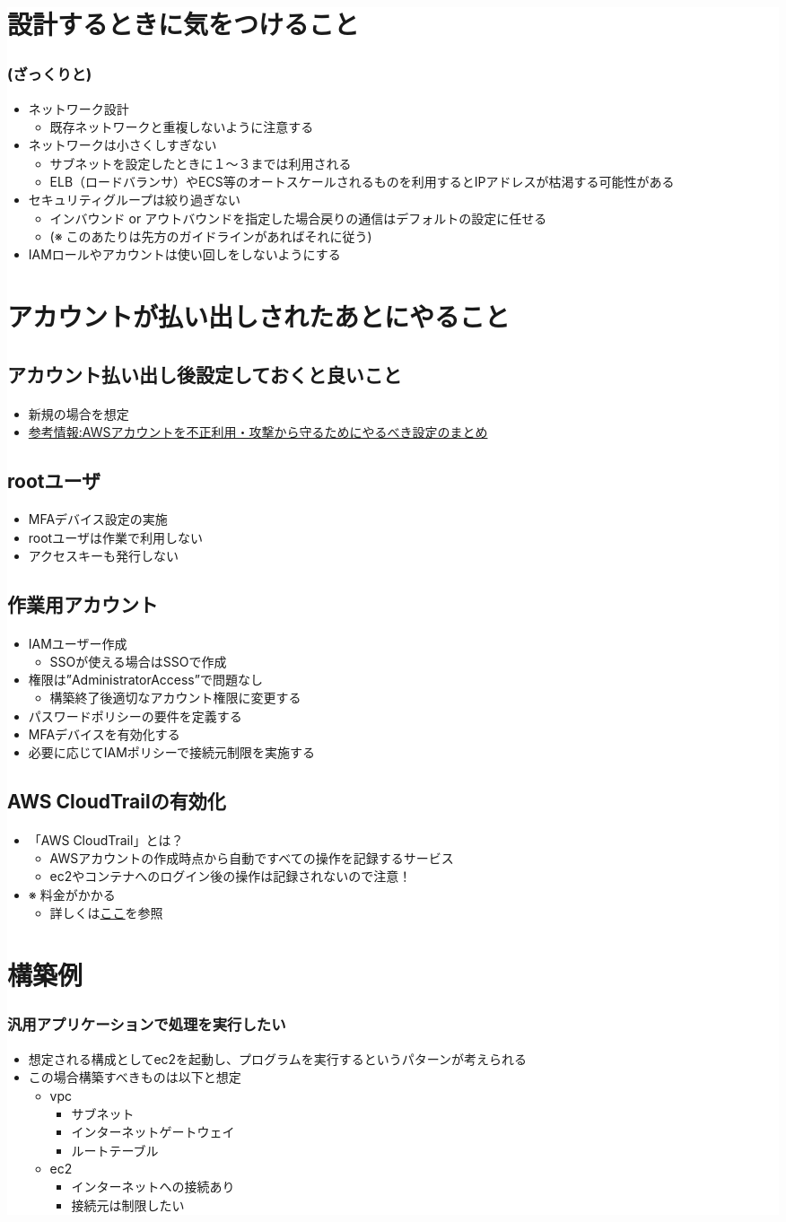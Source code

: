 # 設計するときに気をつけること

### (ざっくりと)
- ネットワーク設計
  - 既存ネットワークと重複しないように注意する
- ネットワークは小さくしすぎない
  - サブネットを設定したときに１～３までは利用される
  - ELB（ロードバランサ）やECS等のオートスケールされるものを利用するとIPアドレスが枯渇する可能性がある
- セキュリティグループは絞り過ぎない
  - インバウンド or アウトバウンドを指定した場合戻りの通信はデフォルトの設定に任せる
  -  (※ このあたりは先方のガイドラインがあればそれに従う)
- IAMロールやアカウントは使い回しをしないようにする

# アカウントが払い出しされたあとにやること

## アカウント払い出し後設定しておくと良いこと
- 新規の場合を想定
- [参考情報:AWSアカウントを不正利用・攻撃から守るためにやるべき設定のまとめ](https://www.cloudsolution.tokai-com.co.jp/white-paper/2022/0127-286.html#anc-03)

##  rootユーザ
- MFAデバイス設定の実施
- rootユーザは作業で利用しない
- アクセスキーも発行しない

## 作業用アカウント
- IAMユーザー作成
  - SSOが使える場合はSSOで作成
- 権限は”AdministratorAccess”で問題なし
  - 構築終了後適切なアカウント権限に変更する
- パスワードポリシーの要件を定義する
- MFAデバイスを有効化する
- 必要に応じてIAMポリシーで接続元制限を実施する

## AWS CloudTrailの有効化
- 「AWS CloudTrail」とは？
  - AWSアカウントの作成時点から自動ですべての操作を記録するサービス
  - ec2やコンテナへのログイン後の操作は記録されないので注意！
- ※ 料金がかかる
  - 詳しくは[ここ](https://aws.amazon.com/jp/cloudtrail/pricing/)を参照

# 構築例

### 汎用アプリケーションで処理を実行したい
- 想定される構成としてec2を起動し、プログラムを実行するというパターンが考えられる
- この場合構築すべきものは以下と想定
  - vpc
    - サブネット
    - インターネットゲートウェイ
    - ルートテーブル
  - ec2
    - インターネットへの接続あり
    - 接続元は制限したい
